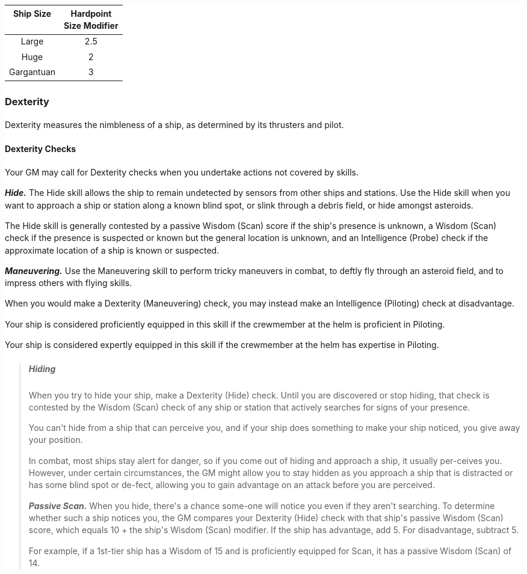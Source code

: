 |Ship Size|Hardpoint<br> Size Modifier|
|:--:|:--:|
|Large	|2.5|
|Huge	|2|
|Gargantuan|	3|

</div>


### Dexterity
Dexterity measures the nimbleness of a ship, as determined by its thrusters and pilot.

#### Dexterity Checks
Your GM may call for Dexterity checks when you undertake actions not covered by skills.

***Hide.*** The Hide skill allows the ship to remain undetected by sensors from other ships and stations.  Use the Hide skill when you want to approach a ship or station along a known blind spot, or slink through a debris field, or hide amongst asteroids.  

The Hide skill is generally contested by a passive Wisdom (Scan) score if the ship's presence is unknown, a Wisdom (Scan) check if the presence is suspected or known but the general location is unknown, and an Intelligence (Probe) check if the approximate location of a ship is known or suspected.

***Maneuvering.*** Use the Maneuvering skill to perform tricky maneuvers in combat, to deftly fly through an asteroid field, and to impress others with flying skills.  

When you would make a Dexterity (Maneuvering) check, you may instead make an Intelligence (Piloting) check at disadvantage.

Your ship is considered proficiently equipped in this skill if the crewmember at the helm is proficient in Piloting. 

Your ship is considered expertly equipped in this skill if the crewmember at the helm has expertise in Piloting.


> ##### Hiding
> When you try to hide your ship, make a Dexterity (Hide) check. Until you are discovered or stop hiding, that check is contested by the Wisdom (Scan) check of any ship or station that actively searches for signs of your presence.
>
> You can't hide from a ship that can perceive you, and if your ship does something to make your ship noticed, you give away your position. 
>
> In combat, most ships stay alert for danger, so if you come out of hiding and approach a ship, it usually per-ceives you. However, under certain circumstances, the GM might allow you to stay hidden as you approach a ship that is distracted or has some blind spot or de-fect, allowing you to gain advantage on an attack before you are perceived.
>
> ***Passive Scan.*** When you hide, there's a chance some-one will notice you even if they aren't searching. To determine whether such a ship notices you, the GM compares your Dexterity (Hide) check with that ship's passive Wisdom (Scan) score, which equals 10 + the ship's Wisdom (Scan) modifier. If the ship has advantage, add 5. For disadvantage, subtract 5.
>
> For example, if a 1st-tier ship has a Wisdom of 15 and is proficiently equipped for Scan, it has a passive Wisdom (Scan) of 14.
